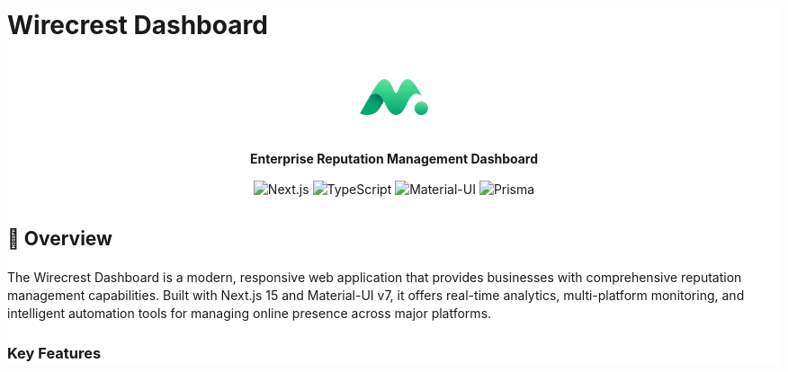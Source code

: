 # Wirecrest Dashboard

<div align="center">
  <img src="./public/logo/logo-single.svg" alt="Wirecrest Dashboard" width="80" height="80">
  
  **Enterprise Reputation Management Dashboard**
  
  ![Next.js](https://img.shields.io/badge/Next.js-15.x-000000?style=for-the-badge&logo=nextdotjs&logoColor=white)
  ![TypeScript](https://img.shields.io/badge/TypeScript-5.x-007ACC?style=for-the-badge&logo=typescript&logoColor=white)
  ![Material-UI](https://img.shields.io/badge/Material--UI-7.x-0081CB?style=for-the-badge&logo=mui&logoColor=white)
  ![Prisma](https://img.shields.io/badge/Prisma-5.x-3982CE?style=for-the-badge&logo=Prisma&logoColor=white)
</div>

## 🎯 **Overview**

The Wirecrest Dashboard is a modern, responsive web application that provides businesses with comprehensive reputation management capabilities. Built with Next.js 15 and Material-UI v7, it offers real-time analytics, multi-platform monitoring, and intelligent automation tools for managing online presence across major platforms.

### **Key Features**
